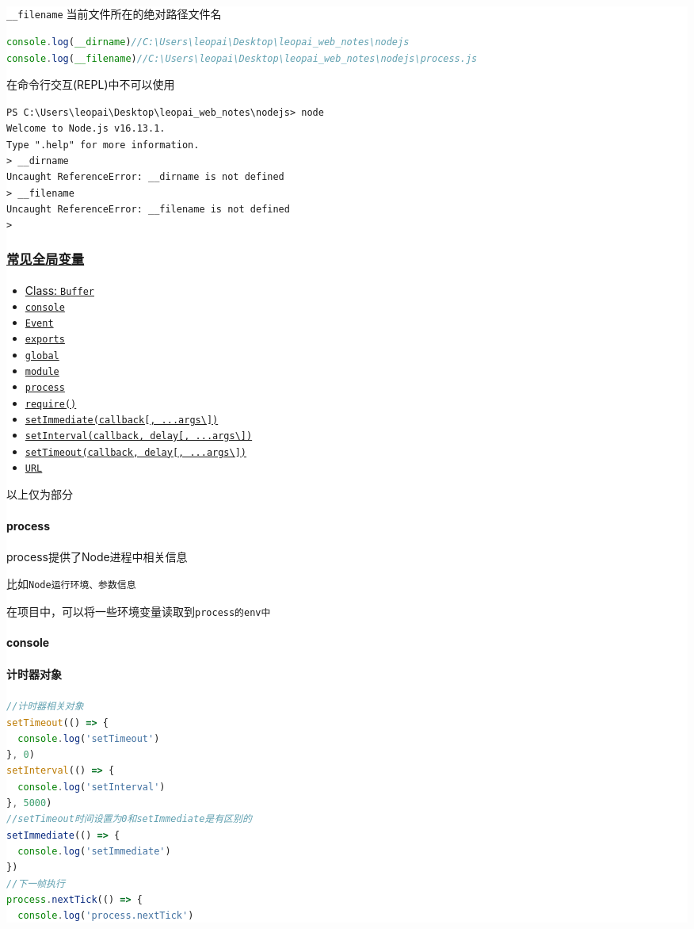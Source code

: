 `__filename` 当前文件所在的绝对路径文件名

```js
console.log(__dirname)//C:\Users\leopai\Desktop\leopai_web_notes\nodejs
console.log(__filename)//C:\Users\leopai\Desktop\leopai_web_notes\nodejs\process.js
```

在命令行交互(REPL)中不可以使用

```shell
PS C:\Users\leopai\Desktop\leopai_web_notes\nodejs> node
Welcome to Node.js v16.13.1.      
Type ".help" for more information.
> __dirname
Uncaught ReferenceError: __dirname is not defined
> __filename
Uncaught ReferenceError: __filename is not defined
>
```

### [常见全局变量](https://nodejs.org/dist/latest-v16.x/docs/api/globals.html)

- [Class: `Buffer`](https://nodejs.org/dist/latest-v16.x/docs/api/globals.html#class-buffer)
- [`console`](https://nodejs.org/dist/latest-v16.x/docs/api/globals.html#console)
- [`Event`](https://nodejs.org/dist/latest-v16.x/docs/api/globals.html#event)
- [`exports`](https://nodejs.org/dist/latest-v16.x/docs/api/globals.html#exports)
- [`global`](https://nodejs.org/dist/latest-v16.x/docs/api/globals.html#global)
- [`module`](https://nodejs.org/dist/latest-v16.x/docs/api/globals.html#module)
- [`process`](https://nodejs.org/dist/latest-v16.x/docs/api/globals.html#process)
- [`require()`](https://nodejs.org/dist/latest-v16.x/docs/api/globals.html#require)
- [`setImmediate(callback[, ...args\])`](https://nodejs.org/dist/latest-v16.x/docs/api/globals.html#setimmediatecallback-args)
- [`setInterval(callback, delay[, ...args\])`](https://nodejs.org/dist/latest-v16.x/docs/api/globals.html#setintervalcallback-delay-args)
- [`setTimeout(callback, delay[, ...args\])`](https://nodejs.org/dist/latest-v16.x/docs/api/globals.html#settimeoutcallback-delay-args)
- [`URL`](https://nodejs.org/dist/latest-v16.x/docs/api/globals.html#url)

以上仅为部分

#### process

process提供了Node进程中相关信息

比如`Node运行环境、参数信息`

在项目中，可以将一些环境变量读取到`process的env中`

#### console

#### 计时器对象

```js
//计时器相关对象
setTimeout(() => {
  console.log('setTimeout')
}, 0)
setInterval(() => {
  console.log('setInterval')
}, 5000)
//setTimeout时间设置为0和setImmediate是有区别的
setImmediate(() => {
  console.log('setImmediate')
})
//下一帧执行
process.nextTick(() => {
  console.log('process.nextTick')
```